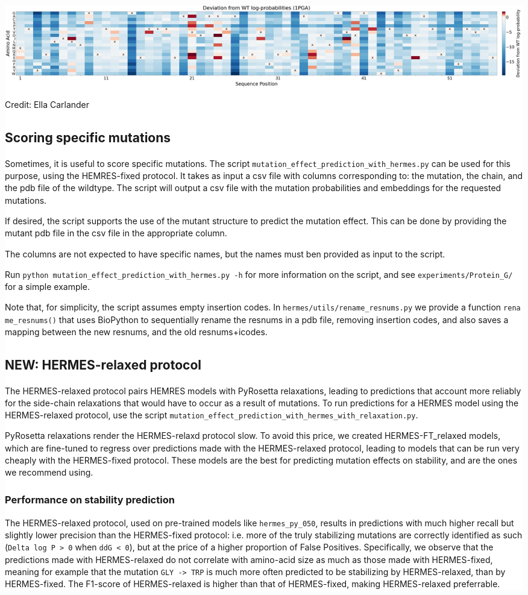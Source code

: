 
![Protein G heatmap](experiments/Protein_G/aa_logprobas_per_pos_1PGA_centeredWT.png)

Credit: Ella Carlander


## Scoring specific mutations

Sometimes, it is useful to score specific mutations. The script `mutation_effect_prediction_with_hermes.py` can be used for this purpose, using the HEMRES-fixed protocol. It takes as input a csv file with columns corresponding to: the mutation, the chain, and the pdb file of the wildtype. The script will output a csv file with the mutation probabilities and embeddings for the requested mutations.

If desired, the script supports the use of the mutant structure to predict the mutation effect. This can be done by providing the mutant pdb file in the csv file in the appropriate column.

The columns are not expected to have specific names, but the names must ben provided as input to the script.

Run `python mutation_effect_prediction_with_hermes.py -h` for more information on the script, and see `experiments/Protein_G/` for a simple example.

Note that, for simplicity, the script assumes empty insertion codes. In `hermes/utils/rename_resnums.py` we provide a function `rename_resnums()` that uses BioPython to sequentially rename the resnums in a pdb file, removing insertion codes, and also saves a mapping between the new resnums, and the old resnums+icodes.


## NEW: HERMES-relaxed protocol

The HERMES-relaxed protocol pairs HEMRES models with PyRosetta relaxations, leading to predictions that account more reliably for the side-chain relaxations that would have to occur as a result of mutations.
To run predictions for a HERMES model using the HERMES-relaxed protocol, use the script `mutation_effect_prediction_with_hermes_with_relaxation.py`.

PyRosetta relaxations render the HERMES-relaxd protocol slow. To avoid this price, we created HERMES-FT_relaxed models, which are fine-tuned to regress over predictions made with the HERMES-relaxed protocol, leading to models that can be run very cheaply with the HERMES-fixed protocol. These models are the best for predicting mutation effects on stability, and are the ones we recommend using.

### Performance on stability prediction

The HERMES-relaxed protocol, used on pre-trained models like `hermes_py_050`, results in predictions with much higher recall but slightly lower precision than the HERMES-fixed protocol: i.e. more of the truly stabilizing mutations are correctly identified as such (`Delta log P > 0` when `ddG < 0`), but at the price of a higher proportion of False Positives. Specifically, we observe that the predictions made with HERMES-relaxed do not correlate with amino-acid size as much as those made with HERMES-fixed, meaning for example that the mutation `GLY -> TRP` is much more often predicted to be stabilizing by HERMES-relaxed, than by HERMES-fixed. The F1-score of HERMES-relaxed is higher than that of HERMES-fixed, making HERMES-relaxed preferrable.

